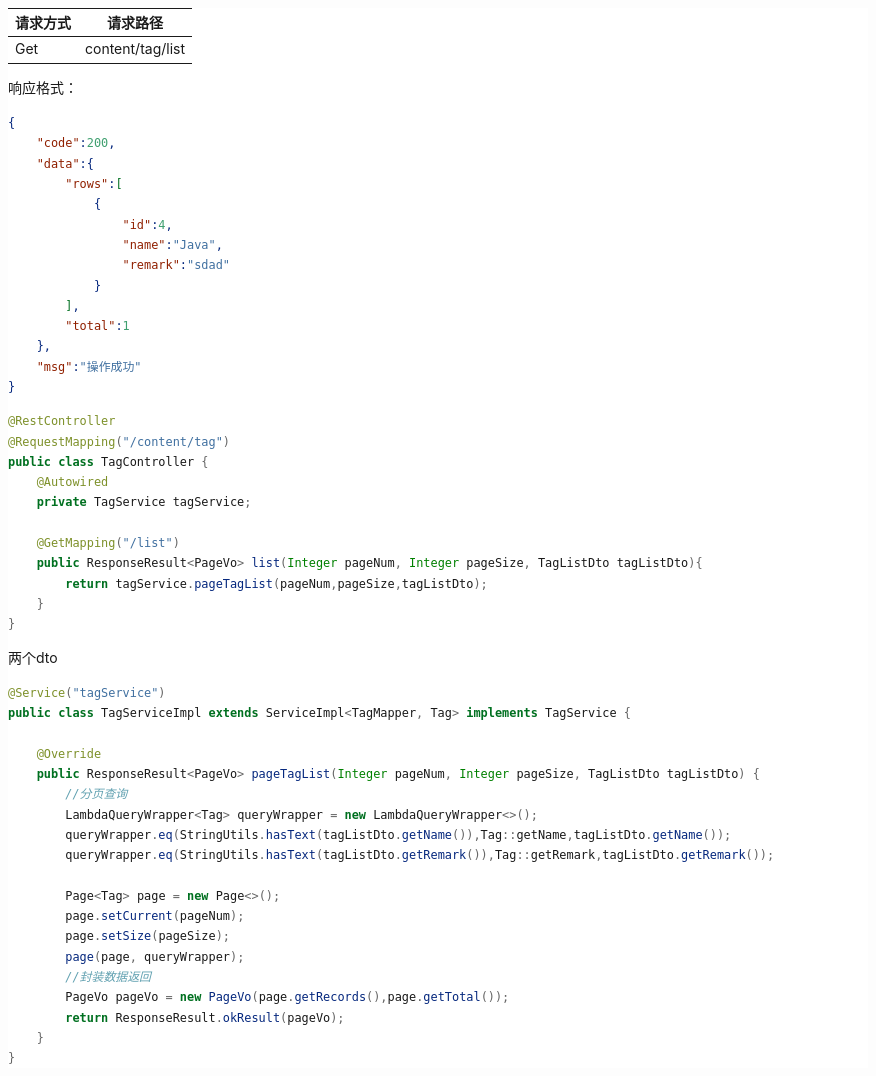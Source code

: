 | 请求方式 | 请求路径         |
| -------- | ---------------- |
| Get      | content/tag/list |

响应格式：

~~~~json
{
	"code":200,
	"data":{
		"rows":[
			{
				"id":4,
				"name":"Java",
				"remark":"sdad"
			}
		],
		"total":1
	},
	"msg":"操作成功"
}
~~~~

~~~~java
@RestController
@RequestMapping("/content/tag")
public class TagController {
    @Autowired
    private TagService tagService;

    @GetMapping("/list")
    public ResponseResult<PageVo> list(Integer pageNum, Integer pageSize, TagListDto tagListDto){
        return tagService.pageTagList(pageNum,pageSize,tagListDto);
    }
}
~~~~

两个dto

~~~~java
@Service("tagService")
public class TagServiceImpl extends ServiceImpl<TagMapper, Tag> implements TagService {

    @Override
    public ResponseResult<PageVo> pageTagList(Integer pageNum, Integer pageSize, TagListDto tagListDto) {
        //分页查询
        LambdaQueryWrapper<Tag> queryWrapper = new LambdaQueryWrapper<>();
        queryWrapper.eq(StringUtils.hasText(tagListDto.getName()),Tag::getName,tagListDto.getName());
        queryWrapper.eq(StringUtils.hasText(tagListDto.getRemark()),Tag::getRemark,tagListDto.getRemark());

        Page<Tag> page = new Page<>();
        page.setCurrent(pageNum);
        page.setSize(pageSize);
        page(page, queryWrapper);
        //封装数据返回
        PageVo pageVo = new PageVo(page.getRecords(),page.getTotal());
        return ResponseResult.okResult(pageVo);
    }
}
~~~~
